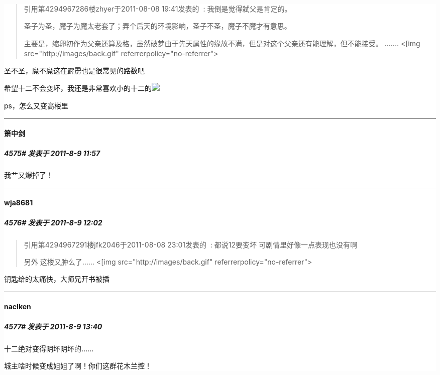 

<blockquote>引用第4294967286楼zhyer于2011-08-08 19:41发表的  :
我倒是觉得弑父是肯定的。

圣子为圣，魔子为魔太老套了；弄个后天的环境影响，圣子不圣，魔子不魔才有意思。

主要是，缩卵初作为父亲还算及格，虽然破梦由于先天属性的缘故不满，但是对这个父亲还有能理解，但不能接受。
....... <[img src="http://images/back.gif" referrerpolicy="no-referrer"></blockquote>圣不圣，魔不魔这在霹雳也是很常见的路数吧

希望十二不会变坏，我还是非常喜欢小的十二的<img src="https://static.saraba1st.com/image/smiley/face/119.gif" referrerpolicy="no-referrer">

ps，怎么又变高楼里







-----

####  箫中剑  
##### 4575#       发表于 2011-8-9 11:57




我艹又爆掉了！







-----

####  wja8681  
##### 4576#       发表于 2011-8-9 12:02



<blockquote>引用第4294967291楼jfk2046于2011-08-08 23:01发表的  :
都说12要变坏 可剧情里好像一点表现也没有啊

另外 这楼又肿么了…… <[img src="http://images/back.gif" referrerpolicy="no-referrer"></blockquote>钥匙给的太痛快，大师兄开书被插







-----

####  naclken  
##### 4577#       发表于 2011-8-9 13:40




十二绝对变得阴坏阴坏的……

城主啥时候变成姐姐了啊！你们这群花木兰控！

